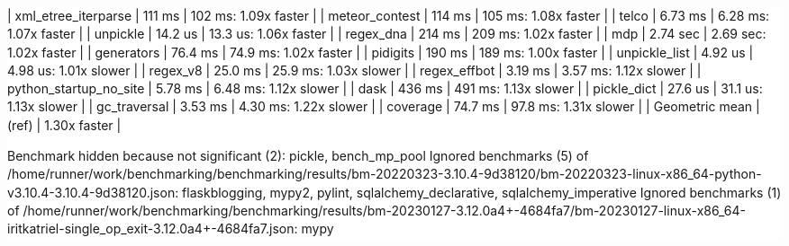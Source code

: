 | xml_etree_iterparse     | 111 ms                                                 | 102 ms: 1.09x faster                                                  |
| meteor_contest          | 114 ms                                                 | 105 ms: 1.08x faster                                                  |
| telco                   | 6.73 ms                                                | 6.28 ms: 1.07x faster                                                 |
| unpickle                | 14.2 us                                                | 13.3 us: 1.06x faster                                                 |
| regex_dna               | 214 ms                                                 | 209 ms: 1.02x faster                                                  |
| mdp                     | 2.74 sec                                               | 2.69 sec: 1.02x faster                                                |
| generators              | 76.4 ms                                                | 74.9 ms: 1.02x faster                                                 |
| pidigits                | 190 ms                                                 | 189 ms: 1.00x faster                                                  |
| unpickle_list           | 4.92 us                                                | 4.98 us: 1.01x slower                                                 |
| regex_v8                | 25.0 ms                                                | 25.9 ms: 1.03x slower                                                 |
| regex_effbot            | 3.19 ms                                                | 3.57 ms: 1.12x slower                                                 |
| python_startup_no_site  | 5.78 ms                                                | 6.48 ms: 1.12x slower                                                 |
| dask                    | 436 ms                                                 | 491 ms: 1.13x slower                                                  |
| pickle_dict             | 27.6 us                                                | 31.1 us: 1.13x slower                                                 |
| gc_traversal            | 3.53 ms                                                | 4.30 ms: 1.22x slower                                                 |
| coverage                | 74.7 ms                                                | 97.8 ms: 1.31x slower                                                 |
| Geometric mean          | (ref)                                                  | 1.30x faster                                                          |

Benchmark hidden because not significant (2): pickle, bench_mp_pool
Ignored benchmarks (5) of /home/runner/work/benchmarking/benchmarking/results/bm-20220323-3.10.4-9d38120/bm-20220323-linux-x86_64-python-v3.10.4-3.10.4-9d38120.json: flaskblogging, mypy2, pylint, sqlalchemy_declarative, sqlalchemy_imperative
Ignored benchmarks (1) of /home/runner/work/benchmarking/benchmarking/results/bm-20230127-3.12.0a4+-4684fa7/bm-20230127-linux-x86_64-iritkatriel-single_op_exit-3.12.0a4+-4684fa7.json: mypy
